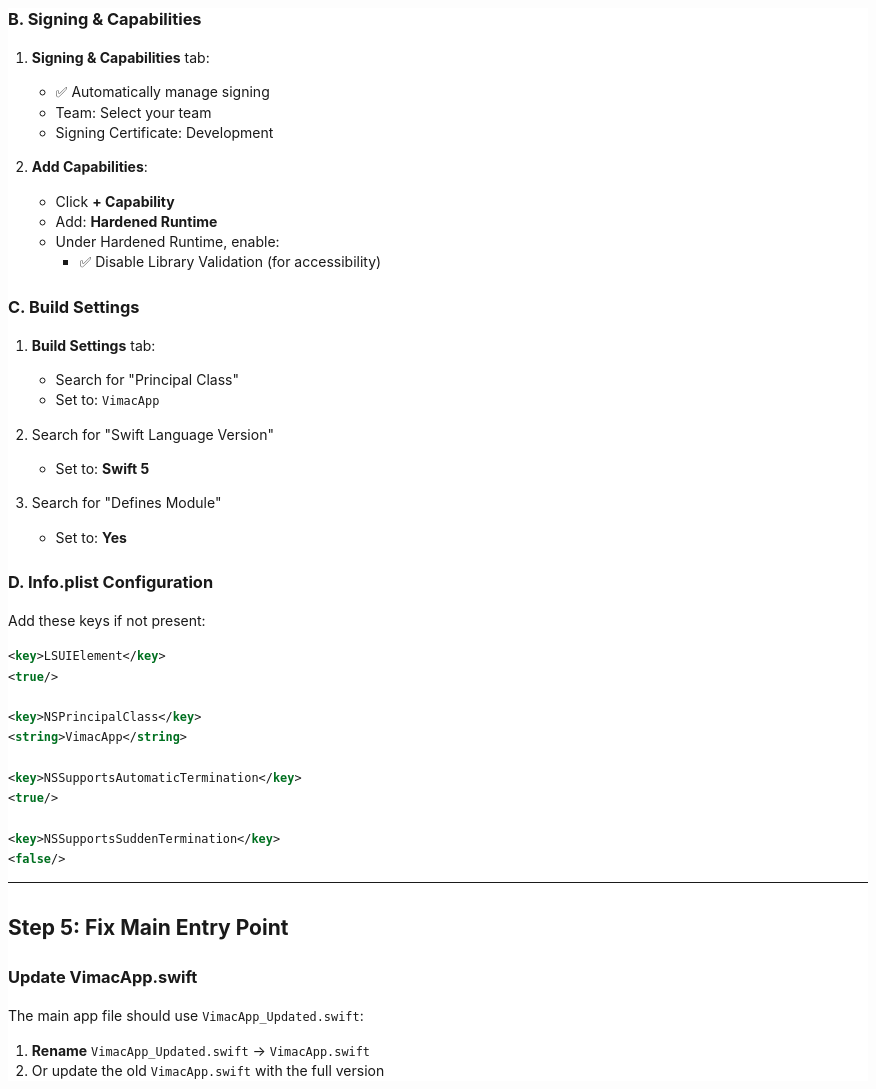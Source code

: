 ### B. Signing & Capabilities

1. **Signing & Capabilities** tab:
   - ✅ Automatically manage signing
   - Team: Select your team
   - Signing Certificate: Development

2. **Add Capabilities**:
   - Click **+ Capability**
   - Add: **Hardened Runtime**
   - Under Hardened Runtime, enable:
     - ✅ Disable Library Validation (for accessibility)

### C. Build Settings

1. **Build Settings** tab:
   - Search for "Principal Class"
   - Set to: `VimacApp`

2. Search for "Swift Language Version"
   - Set to: **Swift 5**

3. Search for "Defines Module"
   - Set to: **Yes**

### D. Info.plist Configuration

Add these keys if not present:

```xml
<key>LSUIElement</key>
<true/>

<key>NSPrincipalClass</key>
<string>VimacApp</string>

<key>NSSupportsAutomaticTermination</key>
<true/>

<key>NSSupportsSuddenTermination</key>
<false/>
```

---

## Step 5: Fix Main Entry Point

### Update VimacApp.swift

The main app file should use `VimacApp_Updated.swift`:

1. **Rename** `VimacApp_Updated.swift` → `VimacApp.swift`
2. Or update the old `VimacApp.swift` with the full version
